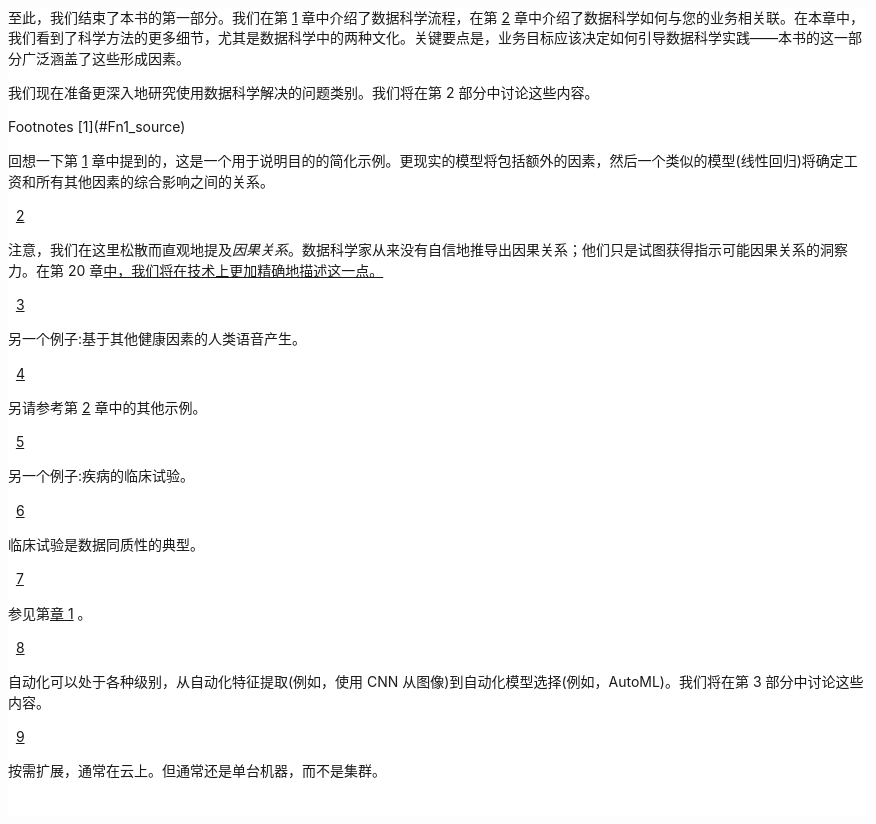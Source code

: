至此，我们结束了本书的第一部分。我们在第 [1](01.html) 章中介绍了数据科学流程，在第 [2](02.html) 章中介绍了数据科学如何与您的业务相关联。在本章中，我们看到了科学方法的更多细节，尤其是数据科学中的两种文化。关键要点是，业务目标应该决定如何引导数据科学实践——本书的这一部分广泛涵盖了这些形成因素。

我们现在准备更深入地研究使用数据科学解决的问题类别。我们将在第 2 部分中讨论这些内容。

<aside aria-label="Footnotes" class="FootnoteSection" epub:type="footnotes">Footnotes [1](#Fn1_source)

回想一下第 [1](01.html) 章中提到的，这是一个用于说明目的的简化示例。更现实的模型将包括额外的因素，然后一个类似的模型(线性回归)将确定工资和所有其他因素的综合影响之间的关系。

  [2](#Fn2_source)

注意，我们在这里松散而直观地提及*因果关系*。数据科学家从来没有自信地推导出因果关系；他们只是试图获得指示可能因果关系的洞察力。在第 20 章[中，我们将在技术上更加精确地描述这一点。](20.html)

  [3](#Fn3_source)

另一个例子:基于其他健康因素的人类语音产生。

  [4](#Fn4_source)

另请参考第 [2](02.html) 章中的其他示例。

  [5](#Fn5_source)

另一个例子:疾病的临床试验。

  [6](#Fn6_source)

临床试验是数据同质性的典型。

  [7](#Fn7_source)

参见第[章 1](01.html) 。

  [8](#Fn8_source)

自动化可以处于各种级别，从自动化特征提取(例如，使用 CNN 从图像)到自动化模型选择(例如，AutoML)。我们将在第 3 部分中讨论这些内容。

  [9](#Fn9_source)

按需扩展，通常在云上。但通常还是单台机器，而不是集群。

 </aside>
